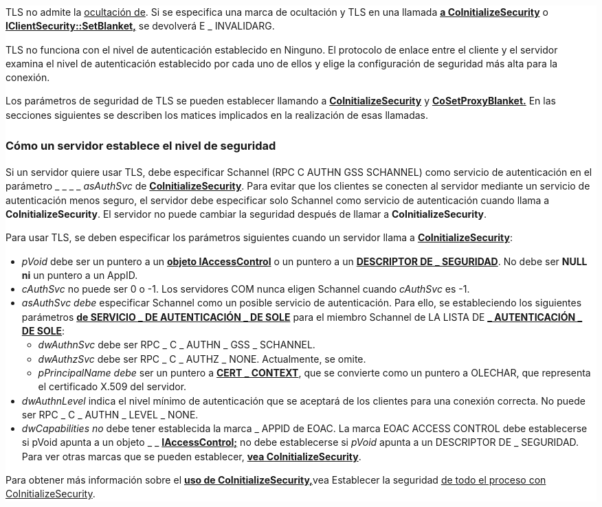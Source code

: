 TLS no admite la [ocultación de](cloaking.md). Si se especifica una marca de ocultación y TLS en una llamada [**a CoInitializeSecurity**](/windows/desktop/api/combaseapi/nf-combaseapi-coinitializesecurity) o [**IClientSecurity::SetBlanket,**](/windows/win32/api/objidl/nf-objidl-iclientsecurity-setblanket) se devolverá E \_ INVALIDARG.

TLS no funciona con el nivel de autenticación establecido en Ninguno. El protocolo de enlace entre el cliente y el servidor examina el nivel de autenticación establecido por cada uno de ellos y elige la configuración de seguridad más alta para la conexión.

Los parámetros de seguridad de TLS se pueden establecer llamando a [**CoInitializeSecurity**](/windows/desktop/api/combaseapi/nf-combaseapi-coinitializesecurity) y [**CoSetProxyBlanket.**](/windows/desktop/api/combaseapi/nf-combaseapi-cosetproxyblanket) En las secciones siguientes se describen los matices implicados en la realización de esas llamadas.

### <a name="how-a-server-sets-the-security-blanket"></a>Cómo un servidor establece el nivel de seguridad

Si un servidor quiere usar TLS, debe especificar Schannel (RPC C AUTHN GSS SCHANNEL) como servicio de autenticación en el parámetro \_ \_ \_ \_ *asAuthSvc* de [**CoInitializeSecurity**](/windows/desktop/api/combaseapi/nf-combaseapi-coinitializesecurity). Para evitar que los clientes se conecten al servidor mediante un servicio de autenticación menos seguro, el servidor debe especificar solo Schannel como servicio de autenticación cuando llama a **CoInitializeSecurity**. El servidor no puede cambiar la seguridad después de llamar a **CoInitializeSecurity**.

Para usar TLS, se deben especificar los parámetros siguientes cuando un servidor llama a [**CoInitializeSecurity**](/windows/desktop/api/combaseapi/nf-combaseapi-coinitializesecurity):

-   *pVoid* debe ser un puntero a un [**objeto IAccessControl**](/windows/desktop/api/IAccess/nn-iaccess-iaccesscontrol) o un puntero a un [**DESCRIPTOR DE \_ SEGURIDAD**](/windows/desktop/api/winnt/ns-winnt-security_descriptor). No debe ser **NULL ni** un puntero a un AppID.
-   *cAuthSvc* no puede ser 0 o -1. Los servidores COM nunca eligen Schannel cuando *cAuthSvc* es -1.
-   *asAuthSvc debe* especificar Schannel como un posible servicio de autenticación. Para ello, se estableciendo los siguientes parámetros [**de SERVICIO \_ DE AUTENTICACIÓN \_ DE SOLE**](/windows/win32/api/objidlbase/ns-objidlbase-sole_authentication_service) para el miembro Schannel de LA LISTA DE [**\_ AUTENTICACIÓN \_ DE SOLE**](/windows/win32/api/objidlbase/ns-objidlbase-sole_authentication_list):
    -   *dwAuthnSvc* debe ser RPC \_ C \_ AUTHN \_ GSS \_ SCHANNEL.
    -   *dwAuthzSvc* debe ser RPC \_ C \_ AUTHZ \_ NONE. Actualmente, se omite.
    -   *pPrincipalName debe* ser un puntero a [**CERT \_ CONTEXT**](/windows/desktop/api/wincrypt/ns-wincrypt-cert_context), que se convierte como un puntero a OLECHAR, que representa el certificado X.509 del servidor.
-   *dwAuthnLevel* indica el nivel mínimo de autenticación que se aceptará de los clientes para una conexión correcta. No puede ser RPC \_ C \_ AUTHN \_ LEVEL \_ NONE.
-   *dwCapabilities no* debe tener establecida la marca \_ APPID de EOAC. La marca EOAC ACCESS CONTROL debe establecerse si pVoid apunta a un objeto \_ \_ [**IAccessControl;**](/windows/desktop/api/IAccess/nn-iaccess-iaccesscontrol)  no debe establecerse si *pVoid* apunta a un DESCRIPTOR DE \_ SEGURIDAD. Para ver otras marcas que se pueden establecer, [**vea CoInitializeSecurity**](/windows/desktop/api/combaseapi/nf-combaseapi-coinitializesecurity).

Para obtener más información sobre el [**uso de CoInitializeSecurity,**](/windows/desktop/api/combaseapi/nf-combaseapi-coinitializesecurity)vea Establecer la seguridad [de todo el proceso con CoInitializeSecurity](setting-processwide-security-with-coinitializesecurity.md).
